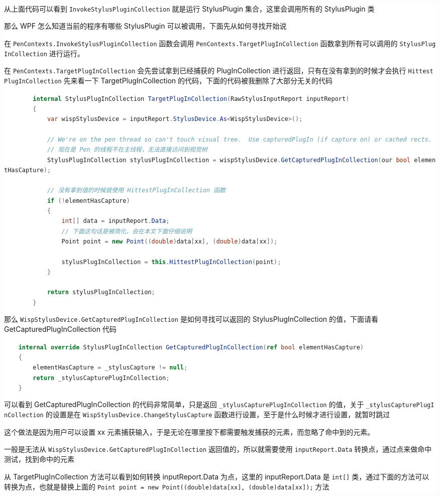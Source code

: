 从上面代码可以看到 `InvokeStylusPluginCollection` 就是运行 StylusPlugin 集合，这里会调用所有的 StylusPlugin 类

那么 WPF 怎么知道当前的程序有哪些 StylusPlugin 可以被调用，下面先从如何寻找开始说

在 `PenContexts.InvokeStylusPluginCollection` 函数会调用 `PenContexts.TargetPlugInCollection` 函数拿到所有可以调用的 `StylusPlugInCollection` 进行运行。

在 `PenContexts.TargetPlugInCollection` 会先尝试拿到已经捕获的 PlugInCollection 进行返回，只有在没有拿到的时候才会执行 `HittestPlugInCollection` 先来看一下 TargetPlugInCollection 的代码，下面的代码被我删除了大部分无关的代码

```csharp
		internal StylusPlugInCollection TargetPlugInCollection(RawStylusInputReport inputReport)
		{
			var wispStylusDevice = inputReport.StylusDevice.As<WispStylusDevice>();
			
			// We're on the pen thread so can't touch visual tree.  Use capturedPlugIn (if capture on) or cached rects.
			// 现在是 Pen 的线程不在主线程，无法直接访问到视觉树
			StylusPlugInCollection stylusPlugInCollection = wispStylusDevice.GetCapturedPlugInCollection(our bool elementHasCapture);

			// 没有拿到值的时候就使用 HittestPlugInCollection 函数
			if (!elementHasCapture)
			{
				int[] data = inputReport.Data;
				// 下面这句话是被简化，会在本文下面仔细说明
				Point point = new Point((double)data[xx], (double)data[xx]);

				stylusPlugInCollection = this.HittestPlugInCollection(point);
			}
			
			return stylusPlugInCollection;
		}
```

那么 `WispStylusDevice.GetCapturedPlugInCollection` 是如何寻找可以返回的 StylusPlugInCollection 的值，下面请看 GetCapturedPlugInCollection 代码

```csharp
    internal override StylusPlugInCollection GetCapturedPlugInCollection(ref bool elementHasCapture)
    {
        elementHasCapture = _stylusCapture != null;
        return _stylusCapturePlugInCollection;
    }
```

可以看到 GetCapturedPlugInCollection 的代码非常简单，只是返回 `_stylusCapturePlugInCollection` 的值，关于 `_stylusCapturePlugInCollection` 的设置是在  `WispStylusDevice.ChangeStylusCapture` 函数进行设置，至于是什么时候才进行设置，就暂时跳过

这个做法是因为用户可以设置 xx 元素捕获输入，于是无论在哪里按下都需要触发捕获的元素，而忽略了命中到的元素。

一般是无法从 `WispStylusDevice.GetCapturedPlugInCollection` 返回值的，所以就需要使用 `inputReport.Data` 转换点，通过点来做命中测试，找到命中的元素 

从 TargetPlugInCollection 方法可以看到如何转换  inputReport.Data 为点，这里的  inputReport.Data 是 `int[]` 类，通过下面的方法可以转换为点，也就是替换上面的 `Point point = new Point((double)data[xx], (double)data[xx]);` 方法
